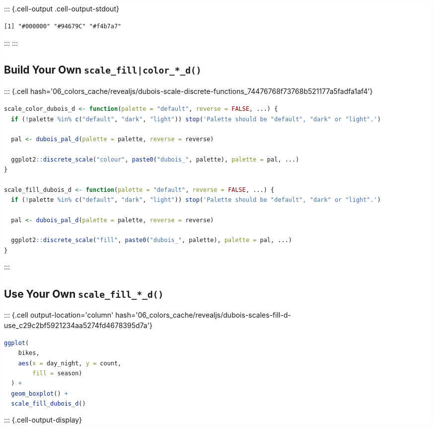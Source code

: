 ::: {.cell-output .cell-output-stdout}
```
[1] "#000000" "#94679C" "#f4b7a7"
```
:::
:::

## Build Your Own `scale_fill|color_*_d()`

::: {.cell hash='06_colors_cache/revealjs/dubois-scale-discrete-functions_74476768f73768b521177a5fadfa1af4'}

```{.r .cell-code  code-line-numbers="1,2,3,4,5,6,7|9,10,11,12,13,14,15|2,10|4,12|6,14"}
scale_color_dubois_d <- function(palette = "default", reverse = FALSE, ...) {
  if (!palette %in% c("default", "dark", "light")) stop('Palette should be "default", "dark" or "light".')

  pal <- dubois_pal_d(palette = palette, reverse = reverse)

  ggplot2::discrete_scale("colour", paste0("dubois_", palette), palette = pal, ...)
}

scale_fill_dubois_d <- function(palette = "default", reverse = FALSE, ...) {
  if (!palette %in% c("default", "dark", "light")) stop('Palette should be "default", "dark" or "light".')

  pal <- dubois_pal_d(palette = palette, reverse = reverse)

  ggplot2::discrete_scale("fill", paste0("dubois_", palette), palette = pal, ...)
}
```
:::

## Use Your Own `scale_fill_*_d()`

::: {.cell output-location='column' hash='06_colors_cache/revealjs/dubois-scales-fill-d-use_c29c2bf5921234aa5274fd4678395d7a'}

```{.r .cell-code  code-line-numbers="4,7"}
ggplot(
    bikes, 
    aes(x = day_night, y = count, 
        fill = season)
  ) +
  geom_boxplot() +
  scale_fill_dubois_d()
```

::: {.cell-output-display}
